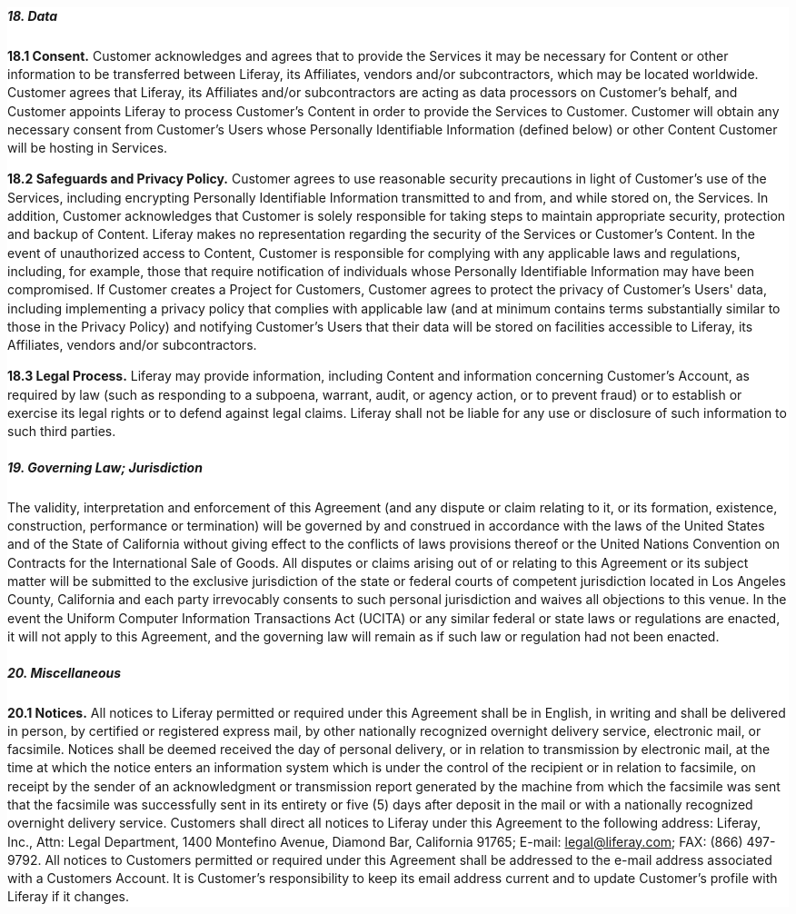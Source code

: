 
##### 18. Data
**18.1 Consent.** Customer acknowledges and agrees that to provide the Services it may be necessary for Content or other information to be transferred between Liferay, its Affiliates, vendors and/or subcontractors, which may be located worldwide. Customer agrees that Liferay, its Affiliates and/or subcontractors are acting as data processors on Customer’s behalf, and Customer appoints Liferay to process Customer’s Content in order to provide the Services to Customer. Customer will obtain any necessary consent from Customer’s Users whose Personally Identifiable Information (defined below) or other Content Customer will be hosting in Services.

**18.2  Safeguards and Privacy Policy.** Customer agrees to use reasonable security precautions in light of Customer’s use of the Services, including encrypting Personally Identifiable Information transmitted to and from, and while stored on, the Services. In addition, Customer acknowledges that Customer is solely responsible for taking steps to maintain appropriate security, protection and backup of Content. Liferay makes no representation regarding the security of the Services or Customer’s Content. In the event of unauthorized access to Content, Customer is responsible for complying with any applicable laws and regulations, including, for example, those that require notification of individuals whose Personally Identifiable Information may have been compromised. If Customer creates a Project for Customers, Customer agrees to protect the privacy of Customer’s Users' data, including implementing a privacy policy that complies with applicable law (and at minimum contains terms substantially similar to those in the Privacy Policy) and notifying Customer’s Users that their data will be stored on facilities accessible to Liferay, its Affiliates, vendors and/or subcontractors.

**18.3  Legal Process.** Liferay may provide information, including Content and information concerning Customer’s Account, as required by law (such as responding to a subpoena, warrant, audit, or agency action, or to prevent fraud) or to establish or exercise its legal rights or to defend against legal claims. Liferay shall not be liable for any use or disclosure of such information to such third parties.


##### 19. Governing Law; Jurisdiction
The validity, interpretation and enforcement of this Agreement (and any dispute or claim relating to it, or its formation, existence, construction, performance or termination) will be governed by and construed in accordance with the laws of the United States and of the State of California without giving effect to the conflicts of laws provisions thereof or the United Nations Convention on Contracts for the International Sale of Goods. All disputes or claims arising out of or relating to this Agreement or its subject matter will be submitted to the exclusive jurisdiction of the state or federal courts of competent jurisdiction located in Los Angeles County, California and each party irrevocably consents to such personal jurisdiction and waives all objections to this venue. In the event the Uniform Computer Information Transactions Act (UCITA) or any similar federal or state laws or regulations are enacted, it will not apply to this Agreement, and the governing law will remain as if such law or regulation had not been enacted.


##### 20. Miscellaneous
**20.1  Notices.** All notices to Liferay permitted or required under this Agreement shall be in English, in writing and shall be delivered in person, by certified or registered express mail, by other nationally recognized overnight delivery service, electronic mail, or facsimile. Notices shall be deemed received the day of personal delivery, or in relation to transmission by electronic mail, at the time at which the notice enters an information system which is under the control of the recipient or in relation to facsimile, on receipt by the sender of an acknowledgment or transmission report generated by the machine from which the facsimile was sent that the facsimile was successfully sent in its entirety or five (5) days after deposit in the mail or with a nationally recognized overnight delivery service. Customers shall direct all notices to Liferay under this Agreement to the following address: Liferay, Inc., Attn: Legal Department, 1400 Montefino Avenue, Diamond Bar, California 91765; E-mail: legal@liferay.com; FAX: (866) 497-9792. All notices to Customers permitted or required under this Agreement shall be addressed to the e-mail address associated with a Customers Account.  It is Customer’s responsibility to keep its email address current and to update Customer’s profile with Liferay if it changes.
